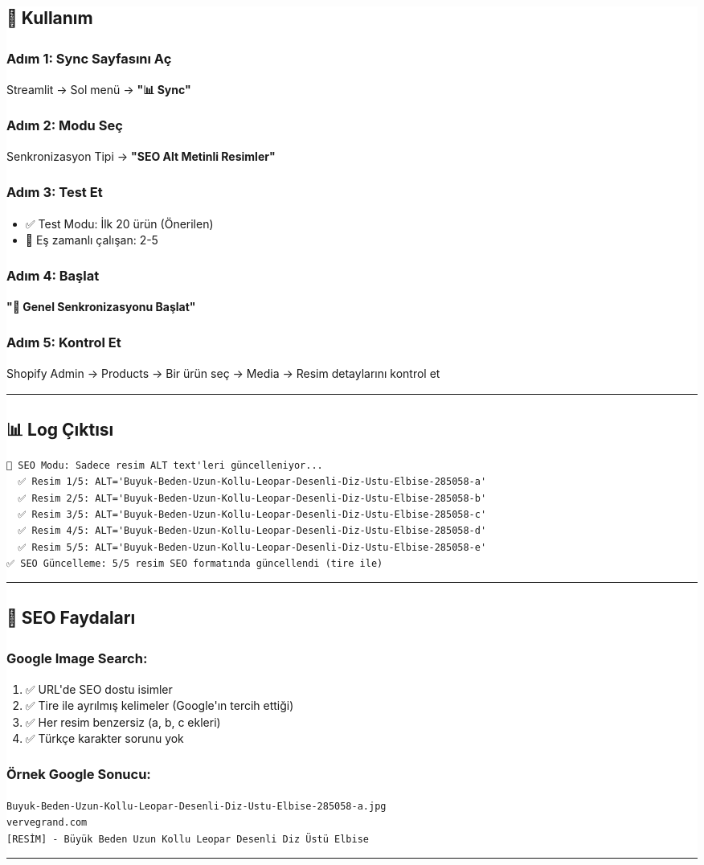 
## 🚀 Kullanım

### Adım 1: Sync Sayfasını Aç
Streamlit → Sol menü → **"📊 Sync"**

### Adım 2: Modu Seç
Senkronizasyon Tipi → **"SEO Alt Metinli Resimler"**

### Adım 3: Test Et
- ✅ Test Modu: İlk 20 ürün (Önerilen)
- 🔄 Eş zamanlı çalışan: 2-5

### Adım 4: Başlat
**"🚀 Genel Senkronizasyonu Başlat"**

### Adım 5: Kontrol Et
Shopify Admin → Products → Bir ürün seç → Media → Resim detaylarını kontrol et

---

## 📊 Log Çıktısı

```
🎯 SEO Modu: Sadece resim ALT text'leri güncelleniyor...
  ✅ Resim 1/5: ALT='Buyuk-Beden-Uzun-Kollu-Leopar-Desenli-Diz-Ustu-Elbise-285058-a'
  ✅ Resim 2/5: ALT='Buyuk-Beden-Uzun-Kollu-Leopar-Desenli-Diz-Ustu-Elbise-285058-b'
  ✅ Resim 3/5: ALT='Buyuk-Beden-Uzun-Kollu-Leopar-Desenli-Diz-Ustu-Elbise-285058-c'
  ✅ Resim 4/5: ALT='Buyuk-Beden-Uzun-Kollu-Leopar-Desenli-Diz-Ustu-Elbise-285058-d'
  ✅ Resim 5/5: ALT='Buyuk-Beden-Uzun-Kollu-Leopar-Desenli-Diz-Ustu-Elbise-285058-e'
✅ SEO Güncelleme: 5/5 resim SEO formatında güncellendi (tire ile)
```

---

## 🎨 SEO Faydaları

### Google Image Search:
1. ✅ URL'de SEO dostu isimler
2. ✅ Tire ile ayrılmış kelimeler (Google'ın tercih ettiği)
3. ✅ Her resim benzersiz (a, b, c ekleri)
4. ✅ Türkçe karakter sorunu yok

### Örnek Google Sonucu:
```
Buyuk-Beden-Uzun-Kollu-Leopar-Desenli-Diz-Ustu-Elbise-285058-a.jpg
vervegrand.com
[RESİM] - Büyük Beden Uzun Kollu Leopar Desenli Diz Üstü Elbise
```

---